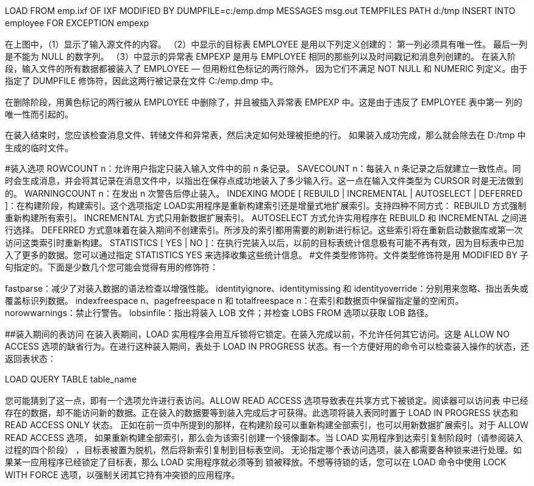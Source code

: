  

LOAD FROM emp.ixf OF IXF
    MODIFIED BY DUMPFILE=c:/emp.dmp
  MESSAGES msg.out
    TEMPFILES PATH d:/tmp
    INSERT INTO employee
    FOR EXCEPTION empexp

在上图中，（1）显示了输入源文件的内容。
（2）中显示的目标表 EMPLOYEE 是用以下列定义创建的：
第一列必须具有唯一性。
最后一列是不能为 NULL 的数字列。
（3）中显示的异常表 EMPEXP 是用与 EMPLOYEE 相同的那些列以及时间戳记和消息列创建的。
在装入阶段，输入文件的所有数据都被装入了 EMPLOYEE — 但用粉红色标记的两行除外，
因为它们不满足 NOT NULL 和 NUMERIC 列定义。由于指定了 DUMPFILE 修饰符，因此这两行被记录在文件 C:/emp.dmp 中。

在删除阶段，用黄色标记的两行被从 EMPLOYEE 中删除了，并且被插入异常表 EMPEXP 中。这是由于违反了 EMPLOYEE 表中第一
列的唯一性而引起的。

在装入结束时，您应该检查消息文件、转储文件和异常表，然后决定如何处理被拒绝的行。
如果装入成功完成，那么就会除去在 D:/tmp 中生成的临时文件。

  #装入选项
      ROWCOUNT n：允许用户指定只装入输入文件中的前 n 条记录。
SAVECOUNT n：每装入 n 条记录之后就建立一致性点。同时会生成消息，并会将其记录在消息文件中，以指出在保存点成功地装入了多少输入行。这一点在输入文件类型为 CURSOR 时是无法做到的。
WARNINGCOUNT n：在发出 n 次警告后停止装入。
INDEXING MODE [ REBUILD | INCREMENTAL | AUTOSELECT | DEFERRED ]：在构建阶段，构建索引。这个选项指定 LOAD实用程序是重新构建索引还是增量式地扩展索引。支持四种不同方式：
REBUILD 方式强制重新构建所有索引。
INCREMENTAL 方式只用新数据扩展索引。
AUTOSELECT 方式允许实用程序在 REBUILD 和 INCREMENTAL 之间进行选择。
DEFERRED 方式意味着在装入期间不创建索引。所涉及的索引都用需要的刷新进行标记。这些索引将在重新启动数据库或第一次访问这类索引时重新构建。
STATISTICS [ YES | NO ]：在执行完装入以后，以前的目标表统计信息极有可能不再有效，因为目标表中已加入了更多的数据。您可以通过指定 STATISTICS YES 来选择收集这些统计信息。
  #文件类型修饰符。文件类型修饰符是用 MODIFIED BY 子句指定的。下面是少数几个您可能会觉得有用的修饰符：

fastparse：减少了对装入数据的语法检查以增强性能。
identityignore、identitymissing 和 identityoverride：分别用来忽略、指出丢失或覆盖标识列数据。
indexfreespace n、pagefreespace n 和 totalfreespace n：在索引和数据页中保留指定量的空闲页。
norowwarnings：禁止行警告。
lobsinfile：指出将装入 LOB 文件；并检查 LOBS FROM 选项以获取 LOB 路径。
 
  ##装入期间的表访问
    在装入表期间，LOAD 实用程序会用互斥锁将它锁定。在装入完成以前，不允许任何其它访问。这是 ALLOW NO ACCESS 选项的缺省行为。在进行这种装入期间，表处于 LOAD IN PROGRESS 状态。有一个方便好用的命令可以检查装入操作的状态，还返回表状态：


LOAD QUERY TABLE table_name


您可能猜到了这一点，即有一个选项允许进行表访问。ALLOW READ ACCESS 选项导致表在共享方式下被锁定。阅读器可以访问表
中已经存在的数据，却不能访问新的数据。正在装入的数据要等到装入完成后才可获得。此选项将装入表同时置于 LOAD IN PROGRESS
状态和 READ ACCESS ONLY 状态。
正如在前一页中所提到的那样，在构建阶段可以重新构建全部索引，也可以用新数据扩展索引。对于 ALLOW READ ACCESS 选项，
如果重新构建全部索引，那么会为该索引创建一个镜像副本。当 LOAD 实用程序到达索引复制阶段时（请参阅装入过程的四个阶段）
，目标表被置为脱机，然后将新索引复制到目标表空间。
无论指定哪个表访问选项，装入都需要各种锁来进行处理。如果某一应用程序已经锁定了目标表，那么 LOAD 实用程序就必须等到
锁被释放。不想等待锁的话，您可以在 LOAD 命令中使用 LOCK WITH FORCE 选项，以强制关闭其它持有冲突锁的应用程序。
